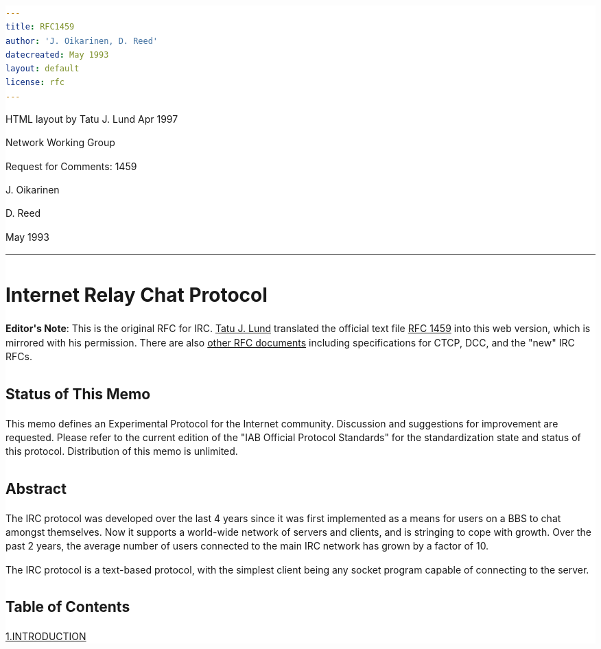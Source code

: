 ```yaml
---
title: RFC1459
author: 'J. Oikarinen, D. Reed'
datecreated: May 1993
layout: default
license: rfc
---
```


HTML layout by Tatu J. Lund Apr 1997

Network Working Group

Request for Comments: 1459

J. Oikarinen

D. Reed

May 1993

* * *

# Internet Relay Chat Protocol

**Editor's Note**: This is the original RFC for IRC. [Tatu J. Lund](http://www.tuug.utu.fi/~f/) translated the official text file [RFC 1459](rfc1459.txt) into this web version, which is mirrored with his permission. There are also [other RFC documents](index.html) including specifications for CTCP, DCC, and the "new" IRC RFCs.

## Status of This Memo

This memo defines an Experimental Protocol for the Internet community.
Discussion and suggestions for improvement are requested. Please refer to the
current edition of the "IAB Official Protocol Standards" for the
standardization state and status of this protocol. Distribution of this memo
is unlimited.

## Abstract

The IRC protocol was developed over the last 4 years since it was first
implemented as a means for users on a BBS to chat amongst themselves. Now it
supports a world-wide network of servers and clients, and is stringing to cope
with growth. Over the past 2 years, the average number of users connected to
the main IRC network has grown by a factor of 10.

The IRC protocol is a text-based protocol, with the simplest client being any
socket program capable of connecting to the server.

## Table of Contents

[1.INTRODUCTION](chapter1.html)
